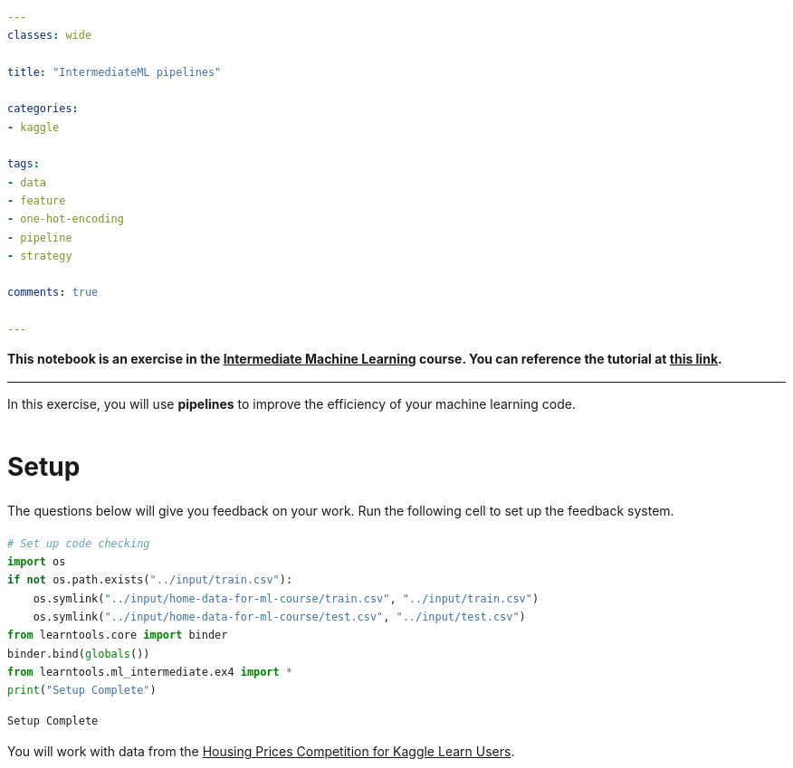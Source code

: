```yaml
---
classes: wide

title: "IntermediateML pipelines"

categories:
- kaggle

tags:
- data
- feature
- one-hot-encoding
- pipeline
- strategy

comments: true

---
```



**This notebook is an exercise in the [Intermediate Machine Learning](https://www.kaggle.com/learn/intermediate-machine-learning) course.  You can reference the tutorial at [this link](https://www.kaggle.com/alexisbcook/pipelines).**

---


In this exercise, you will use **pipelines** to improve the efficiency of your machine learning code.

# Setup

The questions below will give you feedback on your work. Run the following cell to set up the feedback system.


```python
# Set up code checking
import os
if not os.path.exists("../input/train.csv"):
    os.symlink("../input/home-data-for-ml-course/train.csv", "../input/train.csv")  
    os.symlink("../input/home-data-for-ml-course/test.csv", "../input/test.csv") 
from learntools.core import binder
binder.bind(globals())
from learntools.ml_intermediate.ex4 import *
print("Setup Complete")
```

    Setup Complete


You will work with data from the [Housing Prices Competition for Kaggle Learn Users](https://www.kaggle.com/c/home-data-for-ml-course). 
